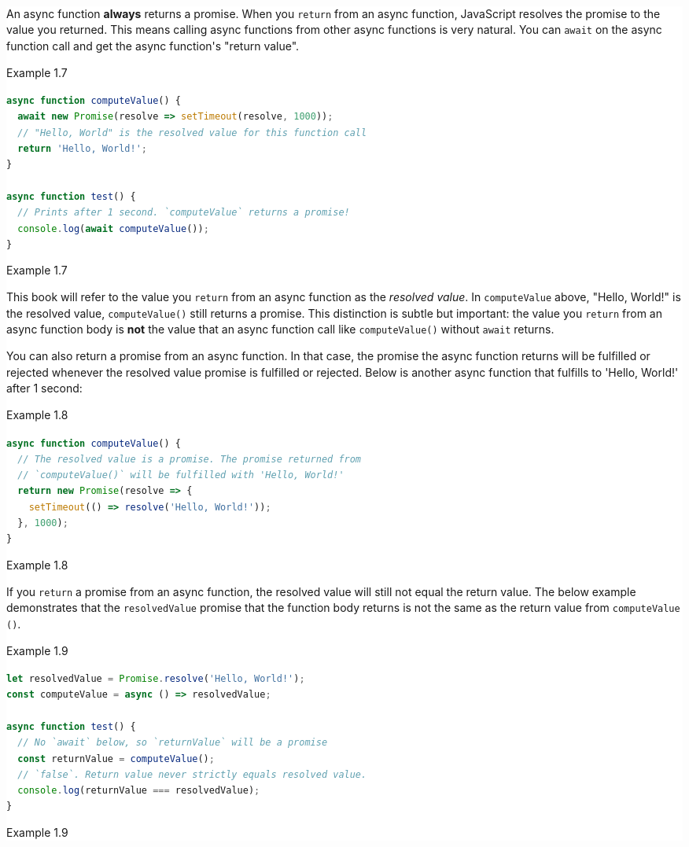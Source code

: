 An async function **always** returns a promise. When you `return` from an async
function, JavaScript resolves the promise to the value you returned. This means
calling async functions from other async functions is very natural. You can
`await` on the async function call and get the async function's "return value".

<div class="example-header-wrap"><div class="example-header">Example 1.7</div></div>

```javascript
async function computeValue() {
  await new Promise(resolve => setTimeout(resolve, 1000));
  // "Hello, World" is the resolved value for this function call
  return 'Hello, World!';
}

async function test() {
  // Prints after 1 second. `computeValue` returns a promise!
  console.log(await computeValue());
}
```
<div class="example-footer">Example 1.7</div>

This book will refer to the value you `return` from an async function as the
_resolved value_. In `computeValue` above, "Hello, World!" is the resolved
value, `computeValue()` still returns a promise. This distinction is subtle
but important: the value you `return` from an async function body is **not**
the value that an async function call like `computeValue()` without `await`
returns.

You can also return a promise from an async function. In that case, the
promise the async function returns will be fulfilled or rejected whenever the
resolved value promise is fulfilled or rejected. Below is another async function that fulfills to 'Hello, World!' after 1 second:

<div class="example-header-wrap"><div class="example-header">Example 1.8</div></div>

```javascript
async function computeValue() {
  // The resolved value is a promise. The promise returned from
  // `computeValue()` will be fulfilled with 'Hello, World!'
  return new Promise(resolve => {
    setTimeout(() => resolve('Hello, World!'));
  }, 1000);
}
```
<div class="example-footer">Example 1.8</div>

If you `return` a promise from an async function, the resolved value will
still not equal the return value. The below example demonstrates that the
`resolvedValue` promise that the function body returns is not the same as
the return value from `computeValue()`.

<div class="example-header-wrap"><div class="example-header">Example 1.9</div></div>

```javascript
let resolvedValue = Promise.resolve('Hello, World!');
const computeValue = async () => resolvedValue;

async function test() {
  // No `await` below, so `returnValue` will be a promise
  const returnValue = computeValue();
  // `false`. Return value never strictly equals resolved value.
  console.log(returnValue === resolvedValue);
}
```
<div class="example-footer">Example 1.9</div>
